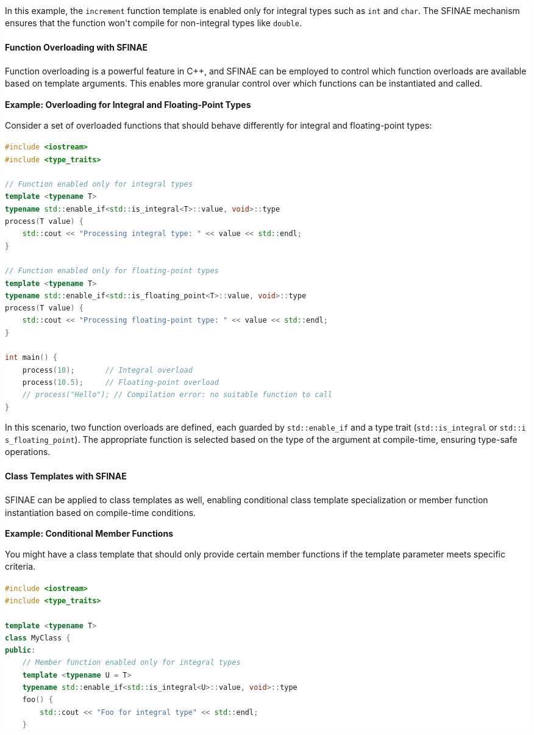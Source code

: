 In this example, the `increment` function template is enabled only for integral types such as `int` and `char`. The SFINAE mechanism ensures that the function won't compile for non-integral types like `double`.

#### Function Overloading with SFINAE

Function overloading is a powerful feature in C++, and SFINAE can be employed to control which function overloads are available based on template arguments. This enables more granular control over which functions can be instantiated and called.

**Example: Overloading for Integral and Floating-Point Types**

Consider a set of overloaded functions that should behave differently for integral and floating-point types:

```cpp
#include <iostream>
#include <type_traits>

// Function enabled only for integral types
template <typename T>
typename std::enable_if<std::is_integral<T>::value, void>::type
process(T value) {
    std::cout << "Processing integral type: " << value << std::endl;
}

// Function enabled only for floating-point types
template <typename T>
typename std::enable_if<std::is_floating_point<T>::value, void>::type
process(T value) {
    std::cout << "Processing floating-point type: " << value << std::endl;
}

int main() {
    process(10);       // Integral overload
    process(10.5);     // Floating-point overload
    // process("Hello"); // Compilation error: no suitable function to call
}
```

In this scenario, two function overloads are defined, each guarded by `std::enable_if` and a type trait (`std::is_integral` or `std::is_floating_point`). The appropriate function is selected based on the type of the argument at compile-time, ensuring type-safe operations.

#### Class Templates with SFINAE

SFINAE can be applied to class templates as well, enabling conditional class template specialization or member function instantiation based on compile-time conditions.

**Example: Conditional Member Functions**

You might have a class template that should only provide certain member functions if the template parameter meets specific criteria.

```cpp
#include <iostream>
#include <type_traits>

template <typename T>
class MyClass {
public:
    // Member function enabled only for integral types
    template <typename U = T>
    typename std::enable_if<std::is_integral<U>::value, void>::type
    foo() {
        std::cout << "Foo for integral type" << std::endl;
    }

```